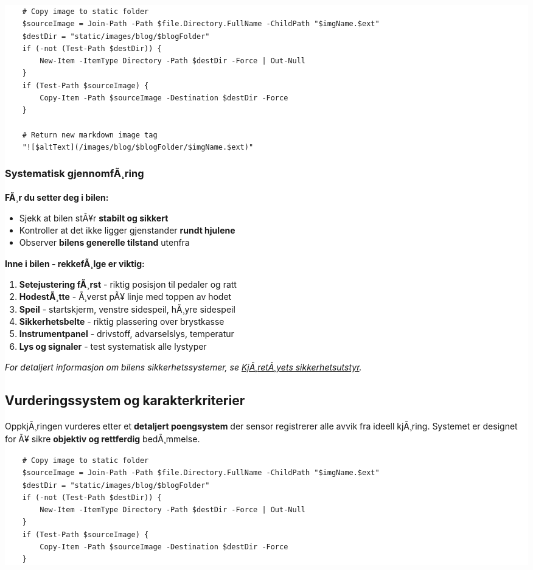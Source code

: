 
        
        
        # Copy image to static folder
        $sourceImage = Join-Path -Path $file.Directory.FullName -ChildPath "$imgName.$ext"
        $destDir = "static/images/blog/$blogFolder"
        if (-not (Test-Path $destDir)) {
            New-Item -ItemType Directory -Path $destDir -Force | Out-Null
        }
        if (Test-Path $sourceImage) {
            Copy-Item -Path $sourceImage -Destination $destDir -Force
        }
        
        # Return new markdown image tag
        "![$altText](/images/blog/$blogFolder/$imgName.$ext)"
    

### Systematisk gjennomfÃ¸ring

**FÃ¸r du setter deg i bilen:**

* Sjekk at bilen stÃ¥r **stabilt og sikkert**
* Kontroller at det ikke ligger gjenstander **rundt hjulene**
* Observer **bilens generelle tilstand** utenfra

**Inne i bilen - rekkefÃ¸lge er viktig:**

1. **Setejustering fÃ¸rst** - riktig posisjon til pedaler og ratt
2. **HodestÃ¸tte** - Ã¸verst pÃ¥ linje med toppen av hodet  
3. **Speil** - startskjerm, venstre sidespeil, hÃ¸yre sidespeil
4. **Sikkerhetsbelte** - riktig plassering over brystkasse
5. **Instrumentpanel** - drivstoff, advarselslys, temperatur
6. **Lys og signaler** - test systematisk alle lystyper

*For detaljert informasjon om bilens sikkerhetssystemer, se [KjÃ¸retÃ¸yets sikkerhetsutstyr](/blogs/teori/kjoretoyets-sikkerhetsutstyr "KjÃ¸retÃ¸yets sikkerhetsutstyr - moderne sikkerhetsteknologi").*

## Vurderingssystem og karakterkriterier

OppkjÃ¸ringen vurderes etter et **detaljert poengsystem** der sensor registrerer alle avvik fra ideell kjÃ¸ring. Systemet er designet for Ã¥ sikre **objektiv og rettferdig** bedÃ¸mmelse.


        
        
        # Copy image to static folder
        $sourceImage = Join-Path -Path $file.Directory.FullName -ChildPath "$imgName.$ext"
        $destDir = "static/images/blog/$blogFolder"
        if (-not (Test-Path $destDir)) {
            New-Item -ItemType Directory -Path $destDir -Force | Out-Null
        }
        if (Test-Path $sourceImage) {
            Copy-Item -Path $sourceImage -Destination $destDir -Force
        }
        